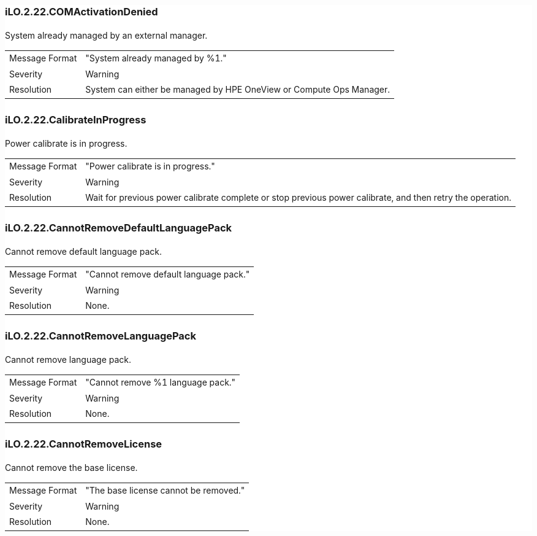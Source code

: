 ### iLO.2.22.COMActivationDenied

System already managed by an external manager.

| | |
|:---|:---|
|Message Format|"System already managed by %1."|
|Severity|Warning|
|Resolution|System can either be managed by HPE OneView or Compute Ops Manager.|

### iLO.2.22.CalibrateInProgress

Power calibrate is in progress.

| | |
|:---|:---|
|Message Format|"Power calibrate is in progress."|
|Severity|Warning|
|Resolution|Wait for previous power calibrate complete or stop previous power calibrate, and then retry the operation.|

### iLO.2.22.CannotRemoveDefaultLanguagePack

Cannot remove default language pack.

| | |
|:---|:---|
|Message Format|"Cannot remove default language pack."|
|Severity|Warning|
|Resolution|None.|

### iLO.2.22.CannotRemoveLanguagePack

Cannot remove language pack.

| | |
|:---|:---|
|Message Format|"Cannot remove %1 language pack."|
|Severity|Warning|
|Resolution|None.|

### iLO.2.22.CannotRemoveLicense

Cannot remove the base license.

| | |
|:---|:---|
|Message Format|"The base license cannot be removed."|
|Severity|Warning|
|Resolution|None.|

